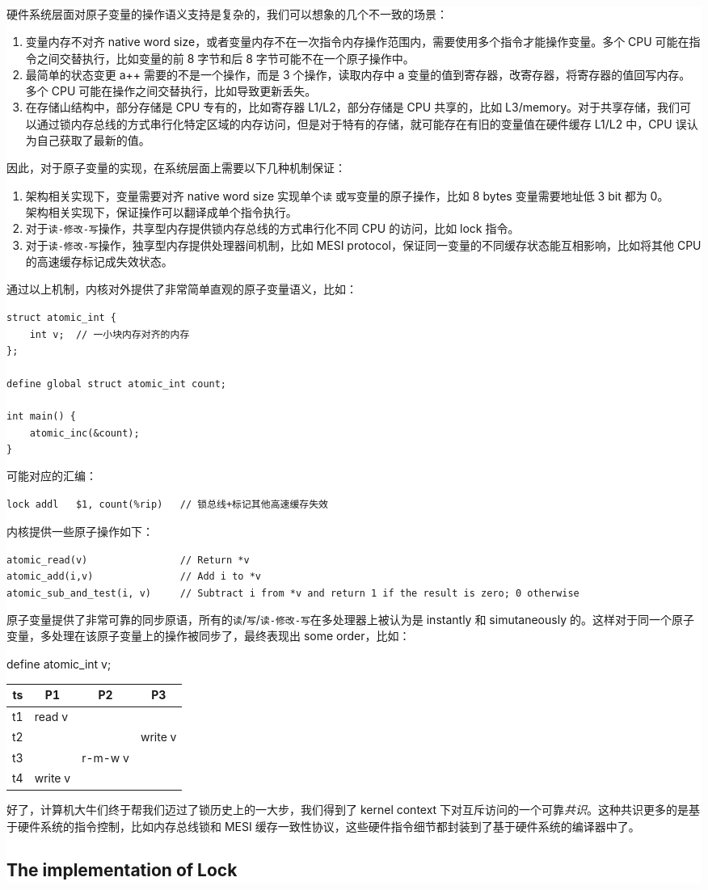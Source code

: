 硬件系统层面对原子变量的操作语义支持是复杂的，我们可以想象的几个不一致的场景：
1. 变量内存不对齐 native word size，或者变量内存不在一次指令内存操作范围内，需要使用多个指令才能操作变量。多个 CPU 可能在指令之间交替执行，比如变量的前 8 字节和后 8 字节可能不在一个原子操作中。
2. 最简单的状态变更 a++ 需要的不是一个操作，而是 3 个操作，读取内存中 a 变量的值到寄存器，改寄存器，将寄存器的值回写内存。多个 CPU 可能在操作之间交替执行，比如导致更新丢失。
3. 在存储山结构中，部分存储是 CPU 专有的，比如寄存器 L1/L2，部分存储是 CPU 共享的，比如 L3/memory。对于共享存储，我们可以通过锁内存总线的方式串行化特定区域的内存访问，但是对于特有的存储，就可能存在有旧的变量值在硬件缓存 L1/L2 中，CPU 误认为自己获取了最新的值。

因此，对于原子变量的实现，在系统层面上需要以下几种机制保证：  
1. 架构相关实现下，变量需要对齐 native word size 实现单个`读` 或`写`变量的原子操作，比如 8 bytes 变量需要地址低 3 bit 都为 0。  
架构相关实现下，保证操作可以翻译成单个指令执行。  
2. 对于`读-修改-写`操作，共享型内存提供锁内存总线的方式串行化不同 CPU 的访问，比如 lock 指令。
3. 对于`读-修改-写`操作，独享型内存提供处理器间机制，比如 MESI protocol，保证同一变量的不同缓存状态能互相影响，比如将其他 CPU 的高速缓存标记成失效状态。

通过以上机制，内核对外提供了非常简单直观的原子变量语义，比如：
```
struct atomic_int {
    int v;  // 一小块内存对齐的内存
};

define global struct atomic_int count;

int main() {
    atomic_inc(&count);
}
```

可能对应的汇编：
```
lock addl	$1, count(%rip)   // 锁总线+标记其他高速缓存失效
```

内核提供一些原子操作如下：
```
atomic_read(v)                // Return *v
atomic_add(i,v)               // Add i to *v
atomic_sub_and_test(i, v)     // Subtract i from *v and return 1 if the result is zero; 0 otherwise
```

原子变量提供了非常可靠的同步原语，所有的`读`/`写`/`读-修改-写`在多处理器上被认为是 instantly 和 simutaneously 的。这样对于同一个原子变量，多处理在该原子变量上的操作被同步了，最终表现出 some order，比如：

define atomic_int v;

| ts      |  P1     |   P2   |    P3  |
|---------|---------|--------|--------|
| t1      | read v  |        |        |
| t2      |         |        |write v |
| t3      |         |r-m-w v |        |
| t4      | write v |        |        |

好了，计算机大牛们终于帮我们迈过了锁历史上的一大步，我们得到了 kernel context 下对互斥访问的一个可靠*共识*。这种共识更多的是基于硬件系统的指令控制，比如内存总线锁和 MESI 缓存一致性协议，这些硬件指令细节都封装到了基于硬件系统的编译器中了。

## The implementation of Lock
